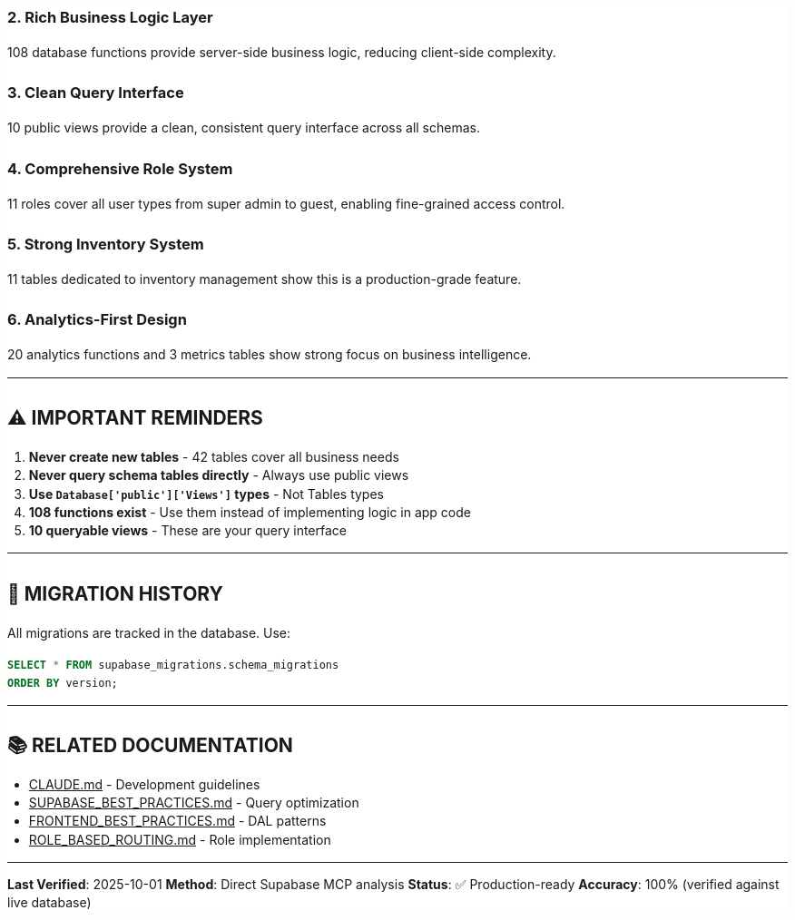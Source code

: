 ### 2. Rich Business Logic Layer
108 database functions provide server-side business logic, reducing client-side complexity.

### 3. Clean Query Interface
10 public views provide a clean, consistent query interface across all schemas.

### 4. Comprehensive Role System
11 roles cover all user types from super admin to guest, enabling fine-grained access control.

### 5. Strong Inventory System
11 tables dedicated to inventory management show this is a production-grade feature.

### 6. Analytics-First Design
20 analytics functions and 3 metrics tables show strong focus on business intelligence.

---

## ⚠️ IMPORTANT REMINDERS

1. **Never create new tables** - 42 tables cover all business needs
2. **Never query schema tables directly** - Always use public views
3. **Use `Database['public']['Views']` types** - Not Tables types
4. **108 functions exist** - Use them instead of implementing logic in app code
5. **10 queryable views** - These are your query interface

---

## 🔄 MIGRATION HISTORY

All migrations are tracked in the database. Use:

```sql
SELECT * FROM supabase_migrations.schema_migrations
ORDER BY version;
```

---

## 📚 RELATED DOCUMENTATION

- [CLAUDE.md](../CLAUDE.md) - Development guidelines
- [SUPABASE_BEST_PRACTICES.md](./SUPABASE_BEST_PRACTICES.md) - Query optimization
- [FRONTEND_BEST_PRACTICES.md](./FRONTEND_BEST_PRACTICES.md) - DAL patterns
- [ROLE_BASED_ROUTING.md](./ROLE_BASED_ROUTING.md) - Role implementation

---

**Last Verified**: 2025-10-01
**Method**: Direct Supabase MCP analysis
**Status**: ✅ Production-ready
**Accuracy**: 100% (verified against live database)

